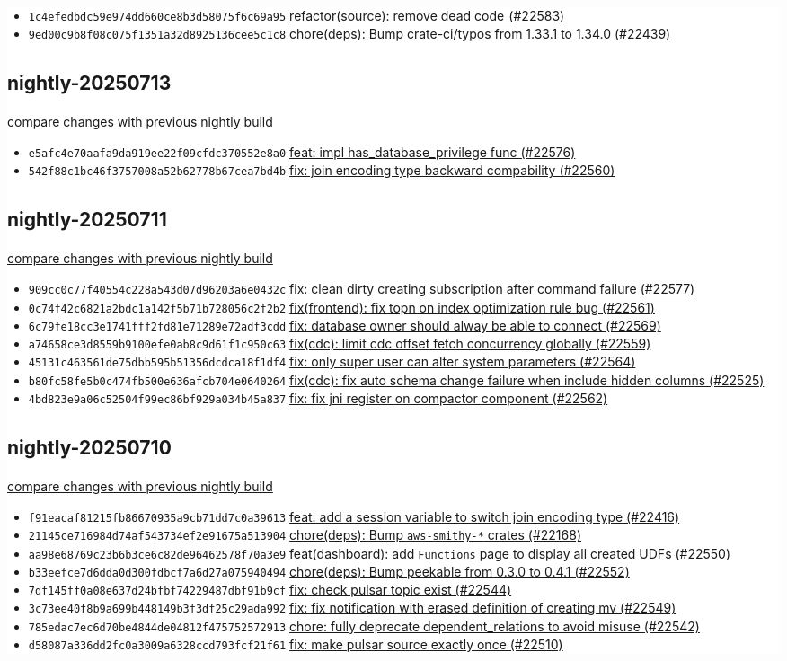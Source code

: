 - `1c4efedbdc59e974dd660ce8b3d58075f6c69a95` [refactor(source): remove dead code  (#22583)](https://github.com/risingwavelabs/risingwave/pull/22583)
- `9ed00c9b8f08c075f1351a32d8925136cee5c1c8` [chore(deps): Bump crate-ci/typos from 1.33.1 to 1.34.0 (#22439)](https://github.com/risingwavelabs/risingwave/pull/22439)

## nightly-20250713
[compare changes with previous nightly build](https://github.com/risingwavelabs/risingwave/compare/909cc0c77f40554c228a543d07d96203a6e0432c...e5afc4e70aafa9da919ee22f09cfdc370552e8a0)
- `e5afc4e70aafa9da919ee22f09cfdc370552e8a0` [feat: impl has_database_privilege func (#22576)](https://github.com/risingwavelabs/risingwave/pull/22576)
- `542f88c1bc46f3757008a52b62778b67cea7bd4b` [fix: join encoding type backward compability (#22560)](https://github.com/risingwavelabs/risingwave/pull/22560)

## nightly-20250711
[compare changes with previous nightly build](https://github.com/risingwavelabs/risingwave/compare/f91eacaf81215fb86670935a9cb71dd7c0a39613...909cc0c77f40554c228a543d07d96203a6e0432c)
- `909cc0c77f40554c228a543d07d96203a6e0432c` [fix: clean dirty creating subscription after command failure (#22577)](https://github.com/risingwavelabs/risingwave/pull/22577)
- `0c74f42c6821a2bdc1a142f5b71b728056c2f2b2` [fix(frontend): fix topn on index optimization rule bug (#22561)](https://github.com/risingwavelabs/risingwave/pull/22561)
- `6c79fe18cc3e1741fff2fd81e71289e72adf3cdd` [fix: database owner should alway be able to connect (#22569)](https://github.com/risingwavelabs/risingwave/pull/22569)
- `a74658ce3d8559b9100efe0ab8c9d61f1c950c63` [fix(cdc): limit cdc offset fetch concurrency globally (#22559)](https://github.com/risingwavelabs/risingwave/pull/22559)
- `45131c463561de75dbb595b51356dcdca18f1df4` [fix: only super user can alter system parameters (#22564)](https://github.com/risingwavelabs/risingwave/pull/22564)
- `b80fc58fe5b0c474fb500e636afcb704e0640264` [fix(cdc): fix auto schema change failure when include hidden columns  (#22525)](https://github.com/risingwavelabs/risingwave/pull/22525)
- `4bd823e9a06c52504f99ec86bf929a034b45a837` [fix: fix jni register on compactor component (#22562)](https://github.com/risingwavelabs/risingwave/pull/22562)

## nightly-20250710
[compare changes with previous nightly build](https://github.com/risingwavelabs/risingwave/compare/dd759acf1fea4bc972e3c82f527ff2587687d35f...f91eacaf81215fb86670935a9cb71dd7c0a39613)
- `f91eacaf81215fb86670935a9cb71dd7c0a39613` [feat: add a session variable to switch join encoding type (#22416)](https://github.com/risingwavelabs/risingwave/pull/22416)
- `21145ce716984d74af543734ef2e91675a513904` [chore(deps): Bump `aws-smithy-*` crates (#22168)](https://github.com/risingwavelabs/risingwave/pull/22168)
- `aa98e68769c23b6b3ce6c82de96462578f70a3e9` [feat(dashboard): add `Functions` page to display all created UDFs (#22550)](https://github.com/risingwavelabs/risingwave/pull/22550)
- `b33eefce7d6dda0d300fdbcf7a6d27a075940494` [chore(deps): Bump peekable from 0.3.0 to 0.4.1 (#22552)](https://github.com/risingwavelabs/risingwave/pull/22552)
- `7df145ff0a08e637d24bfbf74229487dbf91b9cf` [fix: check pulsar topic exist (#22544)](https://github.com/risingwavelabs/risingwave/pull/22544)
- `3c73ee40f8b9a699b448149b3f3df25c29ada992` [fix: fix notification with erased definition of creating mv (#22549)](https://github.com/risingwavelabs/risingwave/pull/22549)
- `785edac7ec6d70be4844de04812f475752572913` [chore: fully deprecate dependent_relations to avoid misuse (#22542)](https://github.com/risingwavelabs/risingwave/pull/22542)
- `d58087a336dd2fc0a3009a6328ccd793fcf21f61` [fix: make pulsar source exactly once (#22510)](https://github.com/risingwavelabs/risingwave/pull/22510)
